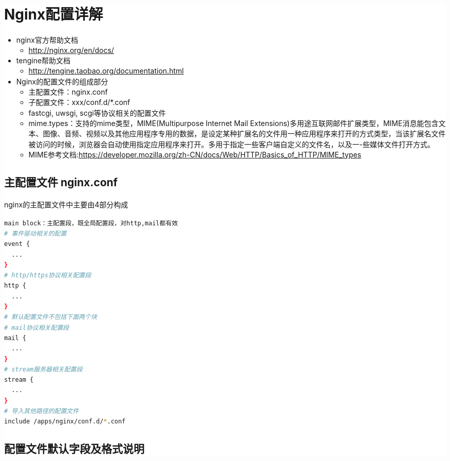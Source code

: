 # Nginx配置详解

- nginx官方帮助文档
  - http://nginx.org/en/docs/
- tengine帮助文档
  - http://tengine.taobao.org/documentation.html
- Nginx的配置文件的组成部分
  - 主配置文件：nginx.conf
  - 子配置文件：xxx/conf.d/*.conf
  - fastcgi, uwsgi, scgi等协议相关的配置文件
  - mime.types：支持的mime类型，MIME(Multipurpose Internet Mail Extensions)多用途互联网邮件扩展类型，MIME消息能包含文本、图像、音频、视频以及其他应用程序专用的数据，是设定某种扩展名的文件用一种应用程序来打开的方式类型，当该扩展名文件被访问的时候，浏览器会自动使用指定应用程序来打开。多用于指定一些客户端自定义的文件名，以及一-些媒体文件打开方式。
  - MIME参考文档:https://developer.mozilla.org/zh-CN/docs/Web/HTTP/Basics_of_HTTP/MIME_types

## 主配置文件 nginx.conf

nginx的主配置文件中主要由4部分构成

```bash
main block：主配置段，既全局配置段，对http,mail都有效
# 事件驱动相关的配置
event {
  ...
}
# http/https协议相关配置段
http {
  ...
}
# 默认配置文件不包括下面两个块
# mail协议相关配置段
mail {
  ...
}
# stream服务器相关配置段
stream {
  ...
}
# 导入其他路径的配置文件
include /apps/nginx/conf.d/*.conf
```

## 配置文件默认字段及格式说明
